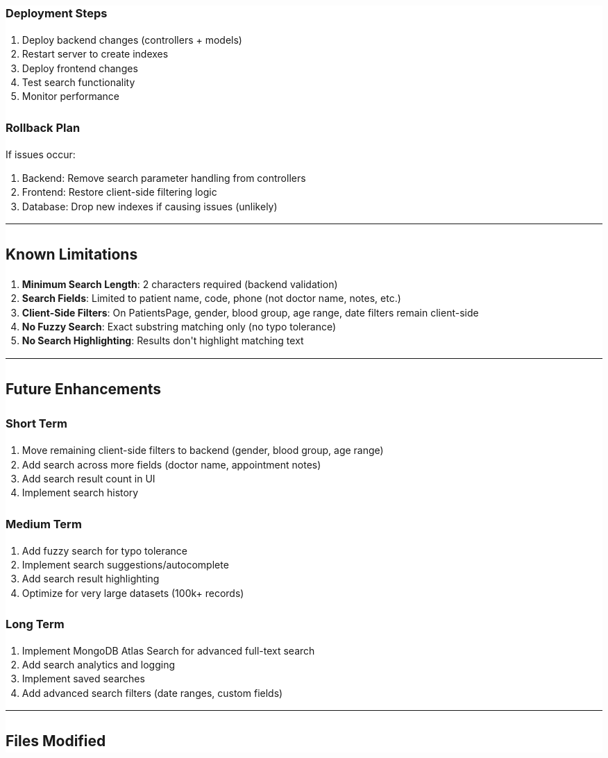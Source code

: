 ### Deployment Steps
1. Deploy backend changes (controllers + models)
2. Restart server to create indexes
3. Deploy frontend changes
4. Test search functionality
5. Monitor performance

### Rollback Plan
If issues occur:
1. Backend: Remove search parameter handling from controllers
2. Frontend: Restore client-side filtering logic
3. Database: Drop new indexes if causing issues (unlikely)

---

## Known Limitations

1. **Minimum Search Length**: 2 characters required (backend validation)
2. **Search Fields**: Limited to patient name, code, phone (not doctor name, notes, etc.)
3. **Client-Side Filters**: On PatientsPage, gender, blood group, age range, date filters remain client-side
4. **No Fuzzy Search**: Exact substring matching only (no typo tolerance)
5. **No Search Highlighting**: Results don't highlight matching text

---

## Future Enhancements

### Short Term
1. Move remaining client-side filters to backend (gender, blood group, age range)
2. Add search across more fields (doctor name, appointment notes)
3. Add search result count in UI
4. Implement search history

### Medium Term
1. Add fuzzy search for typo tolerance
2. Implement search suggestions/autocomplete
3. Add search result highlighting
4. Optimize for very large datasets (100k+ records)

### Long Term
1. Implement MongoDB Atlas Search for advanced full-text search
2. Add search analytics and logging
3. Implement saved searches
4. Add advanced search filters (date ranges, custom fields)

---

## Files Modified
